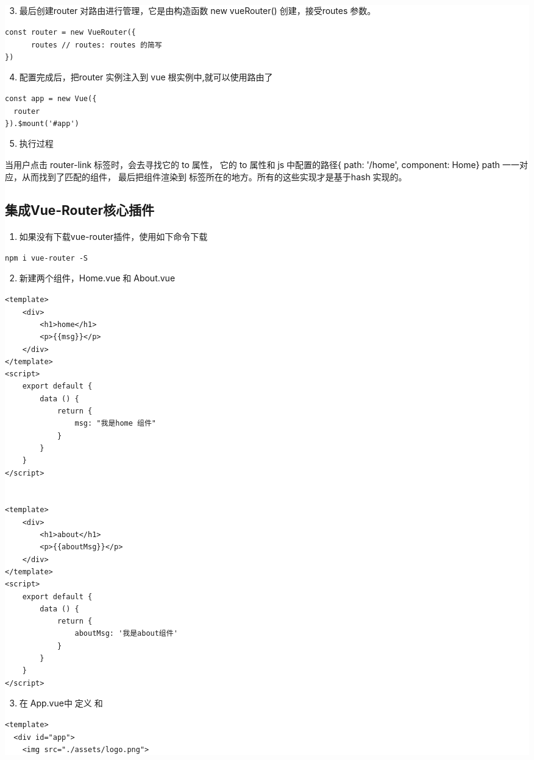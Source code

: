 3. 最后创建router 对路由进行管理，它是由构造函数 new vueRouter() 创建，接受routes 参数。

```
const router = new VueRouter({
      routes // routes: routes 的简写
})
```

4. 配置完成后，把router 实例注入到 vue 根实例中,就可以使用路由了


```
const app = new Vue({
  router
}).$mount('#app')
```

5. 执行过程

当用户点击 router-link 标签时，会去寻找它的 to 属性， 它的 to 属性和 js 中配置的路径{ path: '/home', component: Home}  path 一一对应，从而找到了匹配的组件， 最后把组件渲染到 <router-view> 标签所在的地方。所有的这些实现才是基于hash 实现的。

## 集成Vue-Router核心插件
1. 如果没有下载vue-router插件，使用如下命令下载
```
npm i vue-router -S
```
2. 新建两个组件，Home.vue 和 About.vue
```
<template>
    <div>
        <h1>home</h1>
        <p>{{msg}}</p>
    </div>
</template>
<script>
    export default {
        data () {
            return {
                msg: "我是home 组件"
            }
        }
    }
</script>


<template>
    <div>
        <h1>about</h1>
        <p>{{aboutMsg}}</p>
    </div>
</template>
<script>
    export default {
        data () {
            return {
                aboutMsg: '我是about组件'
            }
        }
    }
</script>
```
3. 在 App.vue中 定义<router-link > 和 </router-view>  
```
<template>
  <div id="app">
    <img src="./assets/logo.png">
```